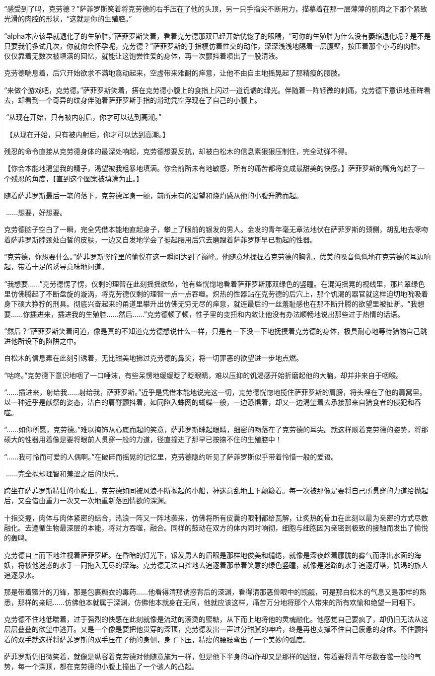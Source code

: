 ​        “感受到了吗，克劳德？”萨菲罗斯笑着将克劳德的右手压在了他的头顶，另一只手指尖不断用力，描摹着在那一层薄薄的肌肉之下那个紧致光滑的肉腔的形状，“这就是你的生殖腔。”

​        “alpha本应该早就退化了的生殖腔。”萨菲罗斯笑着，看着克劳德那双已经开始恍惚了的眼睛，“可你的生殖腔为什么没有萎缩退化呢？是不是只要我们多试几次，你就你会怀孕呢，克劳德？”萨菲罗斯的手指模仿着性交的动作，深深浅浅地隔着一层腹壁，按压着那个小巧的肉腔。仅仅靠着无数次被填满的回忆，就能让这饱尝性爱的身体，再一次颤抖着喷出了一股清液。

​       克劳德喘息着，后穴开始欲求不满地翕动起来，空虚带来难耐的痒意，让他不由自主地摇晃起了那精瘦的腰肢。

​        “来做个游戏吧，克劳德。”萨菲罗斯笑着，搭在克劳德小腹上的食指上闪过一道诡谲的绿光。伴随着一阵轻微的刺痛，克劳德下意识地垂眸看去，却看到一个奇异的纹身伴随着萨菲罗斯手指的滑动凭空浮现在了自己的小腹上。

​        “从现在开始，只有被内射后，你才可以达到高潮。”

​      【从现在开始，只有被内射后，你才可以达到高潮。】

​        残忍的命令直接从克劳德身体的最深处响起，克劳德想要反抗，却被白松木的信息素狠狠压制住，完全动弹不得。

​      【你会本能地渴望我的精子，渴望被我粗暴地填满。你会前所未有地敏感，所有的痛苦都将变成最甜美的快感。】萨菲罗斯的嘴角勾起了一个残忍的角度，【直到这个图案被填满为止。】

​        随着萨菲罗斯最后一笔的落下，克劳德浑身一颤，前所未有的渴望和烧灼感从他的小腹升腾而起。

​       ……想要，好想要。   

​      克劳德脑子空白了一瞬，完全凭借本能地直起身子，攀上了眼前的银发的男人。金发的青年毫无章法地伏在萨菲罗斯的颈侧，胡乱地去啄吻着萨菲罗斯脖颈处白皙的皮肤，一边又自发地学会了挺起腰用后穴去磨蹭着萨菲罗斯早已勃起的性器。

​        “克劳德，你想要什么。”萨菲罗斯竖瞳里的愉悦在这一瞬间达到了巅峰。他随意地揉捏着克劳德的胸乳，优美的嗓音低低地在克劳德的耳边响起，带着十足的诱导意味地问道。  

​        “我想要……”克劳德愣了愣，仅剩的理智在此刻摇摇欲坠，他有些恍惚地看着萨菲罗斯那双绿色的竖瞳。在混沌摇晃的视线里，那片翠绿色里仿佛腾起了不断盘旋的漩涡，将克劳德仅剩的理智一点一点吞噬。炽热的性器贴在克劳德的后穴上，那个饥渴的器官就这样迫切地吮吸着身下硕大狰狞的刑具。彻底兴奋起来的甬道里攀升出仿佛无穷无尽的痒意，就连最后的一丝羞耻感也在那不断升腾的欲望里被扯断。“我想要……你插进来，插进我的生殖腔……然后……”克劳德顿了顿，性子里的变扭和内敛让他没有办法顺畅地说出那些过于热情的话语。

​       “然后？”萨菲罗斯笑着问道，像是真的不知道克劳德想说什么一样，只是有一下没一下地抚摸着克劳德的身体，极具耐心地等待猎物自己跳进他所设下的陷阱之中。

​        白松木的信息素在此刻引诱着，无比甜美地拂过克劳德的鼻尖，将一切罪恶的欲望进一步地点燃。

​        “咕咚。”克劳德下意识地咽了一口唾沫，有些呆愣地缓缓眨了眨眼睛，难以压抑的饥渴感开始折磨起他的大脑，却并非来自于咽喉。

​        “……插进来，射给我……射给我，萨菲罗斯。”近乎是凭借本能地说完这一切，克劳德恍惚地揽住萨菲罗斯的肩膀，将头埋在了他的肩窝里。以一种近乎是献祭的姿态，洁白的肩脊颤抖着，如同陷入蛛网的蝴蝶一般，一边恐惧着，却又一边渴望着去承接那来自猎食者的侵犯和吞噬。

​       “……如你所愿，克劳德。”难以掩饰从心底而起的笑意，萨菲罗斯眯起眼睛，细密的吻落在了克劳德的耳尖。就这样顺着克劳德的姿势，将那硕大的性器用着像是要将眼前人贯穿一般的力道，径直撞进了那早已按捺不住的生殖腔中！

​        “……我可怜而可爱的人偶啊。”在破碎而摇晃的记忆里，克劳德隐约听见了萨菲罗斯似乎带着怜惜一般的爱语。

​         ……完全抛却理智和羞涩之后的快乐。

​         跨坐在萨菲罗斯精壮的小腹上，克劳德如同被风浪不断抛起的小船，神迷意乱地上下颠簸着。每一次被那像是要将自己所贯穿的力道给抛起后，又会借由重力一次又一次地重新落回情欲的深渊。

​        十指交握，肉体与肉体紧密的结合，热浪一阵又一阵地袭来，仿佛将所有皮囊的限制都给瓦解，让炙热的骨血在此刻以最为亲密的方式尽数融化。去遵循生物最深层的本能，将对方吞噬，融合。同样的鼓动在双方的体内同时响彻，细胞与细胞因为亲密到极致的接触而发出了愉悦的轰鸣。 ﻿ ﻿ 

​        克劳德自上而下地注视着萨菲罗斯。在昏暗的灯光下，银发男人的眉眼是那样地俊美和缱绻，就像是深夜趁着朦胧的雾气而浮出水面的海妖，将被他迷惑的水手一同拖入无尽的深海。克劳德无法自控地去追逐着那带着笑意的绿色竖瞳，就像是迷路的水手追逐灯塔，饥渴的旅人追逐泉水。

​        那是带着蜜汁的刀锋，那是包裹糖衣的毒药……他看得清那诱惑背后的深渊，看得清那恶兽眼中的觊觎，可是那白松木的气息又是那样的熟悉，那样的亲昵……仿佛他本就属于深渊，仿佛他本就身在无间，他就应该这样，痛苦万分地将那个人带来的所有欢愉和绝望一同咽下。

​        克劳德不住地低喘着，过于强烈的快感在此刻就像是流动的滚烫的蜜糖，从下而上地将他的灵魂融化。他感觉自己要疯了，却仍旧无法从这层层叠叠的欲望中逃开。又是一个像是要把他贯穿的深顶，克劳德发出一声过分甜腻的呻吟，终是再也支撑不住自己疲惫的身体。不住颤抖着的双手就这样将萨菲罗斯的双手压在了他的身侧，身子下压，精瘦的腰肢弯出了一个美妙的弧度。

​        萨菲罗斯仍旧微笑着，就像是纵容着克劳德对他随意施为一样，但是他下半身的动作却又是那样的凶狠，带着要将青年尽数吞噬一般的气势，每一个深顶，都在克劳德的小腹上撞出了一个骇人的凸起。
